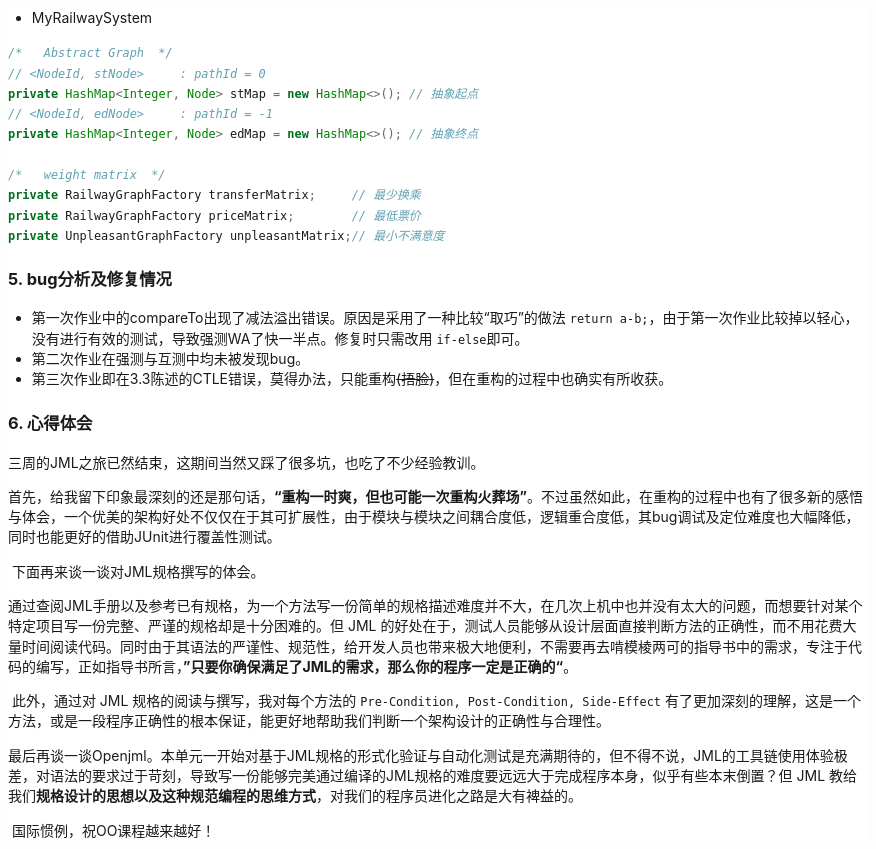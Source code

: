 - MyRailwaySystem

```java
/*   Abstract Graph  */
// <NodeId, stNode>     : pathId = 0
private HashMap<Integer, Node> stMap = new HashMap<>();	// 抽象起点
// <NodeId, edNode>     : pathId = -1
private HashMap<Integer, Node> edMap = new HashMap<>();	// 抽象终点

/*   weight matrix  */
private RailwayGraphFactory transferMatrix;		// 最少换乘
private RailwayGraphFactory priceMatrix;		// 最低票价
private UnpleasantGraphFactory unpleasantMatrix;// 最小不满意度
```



### 5. bug分析及修复情况

- 第一次作业中的compareTo出现了减法溢出错误。原因是采用了一种比较“取巧”的做法 `return a-b;`，由于第一次作业比较掉以轻心，没有进行有效的测试，导致强测WA了快一半点。修复时只需改用 `if-else`即可。
- 第二次作业在强测与互测中均未被发现bug。
- 第三次作业即在3.3陈述的CTLE错误，莫得办法，只能重构~~(捂脸)~~，但在重构的过程中也确实有所收获。



### 6. 心得体会

​	三周的JML之旅已然结束，这期间当然又踩了很多坑，也吃了不少经验教训。

​	首先，给我留下印象最深刻的还是那句话，**“重构一时爽，但也可能一次重构火葬场”**。不过虽然如此，在重构的过程中也有了很多新的感悟与体会，一个优美的架构好处不仅仅在于其可扩展性，由于模块与模块之间耦合度低，逻辑重合度低，其bug调试及定位难度也大幅降低，同时也能更好的借助JUnit进行覆盖性测试。

​	下面再来谈一谈对JML规格撰写的体会。

​	通过查阅JML手册以及参考已有规格，为一个方法写一份简单的规格描述难度并不大，在几次上机中也并没有太大的问题，而想要针对某个特定项目写一份完整、严谨的规格却是十分困难的。但 JML 的好处在于，测试人员能够从设计层面直接判断方法的正确性，而不用花费大量时间阅读代码。同时由于其语法的严谨性、规范性，给开发人员也带来极大地便利，不需要再去啃模棱两可的指导书中的需求，专注于代码的编写，正如指导书所言，**”只要你确保满足了JML的需求，那么你的程序一定是正确的“**。

​	此外，通过对 JML 规格的阅读与撰写，我对每个方法的 `Pre-Condition, Post-Condition, Side-Effect` 有了更加深刻的理解，这是一个方法，或是一段程序正确性的根本保证，能更好地帮助我们判断一个架构设计的正确性与合理性。

​	最后再谈一谈Openjml。本单元一开始对基于JML规格的形式化验证与自动化测试是充满期待的，但不得不说，JML的工具链使用体验极差，对语法的要求过于苛刻，导致写一份能够完美通过编译的JML规格的难度要远远大于完成程序本身，似乎有些本末倒置？但 JML 教给我们**规格设计的思想以及这种规范编程的思维方式**，对我们的程序员进化之路是大有裨益的。

​	国际惯例，祝OO课程越来越好！









































